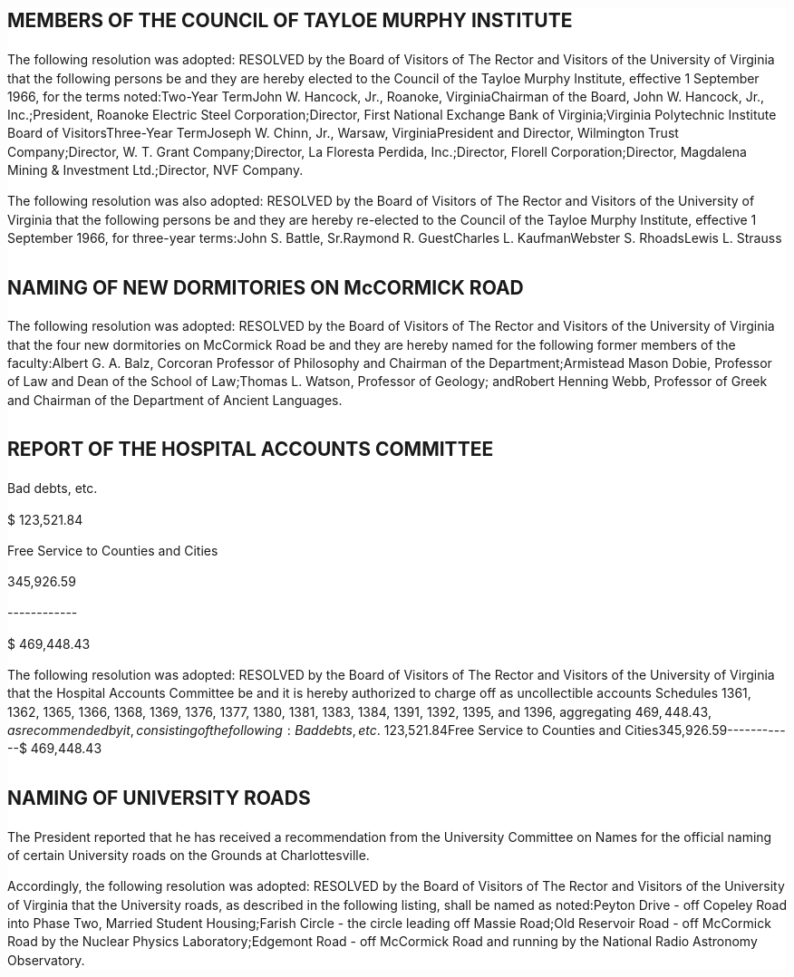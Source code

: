 MEMBERS OF THE COUNCIL OF TAYLOE MURPHY INSTITUTE
-------------------------------------------------

The following resolution was adopted: RESOLVED by the Board of Visitors of The Rector and Visitors of the University of Virginia that the following persons be and they are hereby elected to the Council of the Tayloe Murphy Institute, effective 1 September 1966, for the terms noted:Two-Year TermJohn W. Hancock, Jr., Roanoke, VirginiaChairman of the Board, John W. Hancock, Jr., Inc.;President, Roanoke Electric Steel Corporation;Director, First National Exchange Bank of Virginia;Virginia Polytechnic Institute Board of VisitorsThree-Year TermJoseph W. Chinn, Jr., Warsaw, VirginiaPresident and Director, Wilmington Trust Company;Director, W. T. Grant Company;Director, La Floresta Perdida, Inc.;Director, Florell Corporation;Director, Magdalena Mining & Investment Ltd.;Director, NVF Company.

The following resolution was also adopted: RESOLVED by the Board of Visitors of The Rector and Visitors of the University of Virginia that the following persons be and they are hereby re-elected to the Council of the Tayloe Murphy Institute, effective 1 September 1966, for three-year terms:John S. Battle, Sr.Raymond R. GuestCharles L. KaufmanWebster S. RhoadsLewis L. Strauss

NAMING OF NEW DORMITORIES ON McCORMICK ROAD
-------------------------------------------

The following resolution was adopted: RESOLVED by the Board of Visitors of The Rector and Visitors of the University of Virginia that the four new dormitories on McCormick Road be and they are hereby named for the following former members of the faculty:Albert G. A. Balz, Corcoran Professor of Philosophy and Chairman of the Department;Armistead Mason Dobie, Professor of Law and Dean of the School of Law;Thomas L. Watson, Professor of Geology; andRobert Henning Webb, Professor of Greek and Chairman of the Department of Ancient Languages.

REPORT OF THE HOSPITAL ACCOUNTS COMMITTEE
-----------------------------------------

Bad debts, etc.

$ 123,521.84

Free Service to Counties and Cities

345,926.59

\------------

$ 469,448.43

The following resolution was adopted: RESOLVED by the Board of Visitors of The Rector and Visitors of the University of Virginia that the Hospital Accounts Committee be and it is hereby authorized to charge off as uncollectible accounts Schedules 1361, 1362, 1365, 1366, 1368, 1369, 1376, 1377, 1380, 1381, 1383, 1384, 1391, 1392, 1395, and 1396, aggregating $469,448.43, as recommended by it, consisting of the following:Bad debts, etc.$ 123,521.84Free Service to Counties and Cities345,926.59------------$ 469,448.43

NAMING OF UNIVERSITY ROADS
--------------------------

The President reported that he has received a recommendation from the University Committee on Names for the official naming of certain University roads on the Grounds at Charlottesville.

Accordingly, the following resolution was adopted: RESOLVED by the Board of Visitors of The Rector and Visitors of the University of Virginia that the University roads, as described in the following listing, shall be named as noted:Peyton Drive - off Copeley Road into Phase Two, Married Student Housing;Farish Circle - the circle leading off Massie Road;Old Reservoir Road - off McCormick Road by the Nuclear Physics Laboratory;Edgemont Road - off McCormick Road and running by the National Radio Astronomy Observatory.

